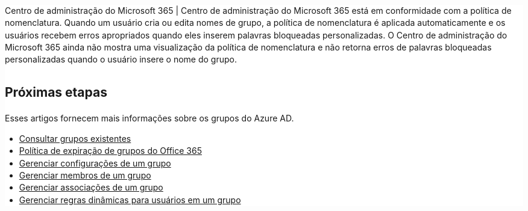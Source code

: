 Centro de administração do Microsoft 365 | Centro de administração do Microsoft 365 está em conformidade com a política de nomenclatura. Quando um usuário cria ou edita nomes de grupo, a política de nomenclatura é aplicada automaticamente e os usuários recebem erros apropriados quando eles inserem palavras bloqueadas personalizadas. O Centro de administração do Microsoft 365 ainda não mostra uma visualização da política de nomenclatura e não retorna erros de palavras bloqueadas personalizadas quando o usuário insere o nome do grupo.

## <a name="next-steps"></a>Próximas etapas

Esses artigos fornecem mais informações sobre os grupos do Azure AD.

- [Consultar grupos existentes](../fundamentals/active-directory-groups-view-azure-portal.md)
- [Política de expiração de grupos do Office 365](groups-lifecycle.md)
- [Gerenciar configurações de um grupo](../fundamentals/active-directory-groups-settings-azure-portal.md)
- [Gerenciar membros de um grupo](../fundamentals/active-directory-groups-members-azure-portal.md)
- [Gerenciar associações de um grupo](../fundamentals/active-directory-groups-membership-azure-portal.md)
- [Gerenciar regras dinâmicas para usuários em um grupo](groups-dynamic-membership.md)
